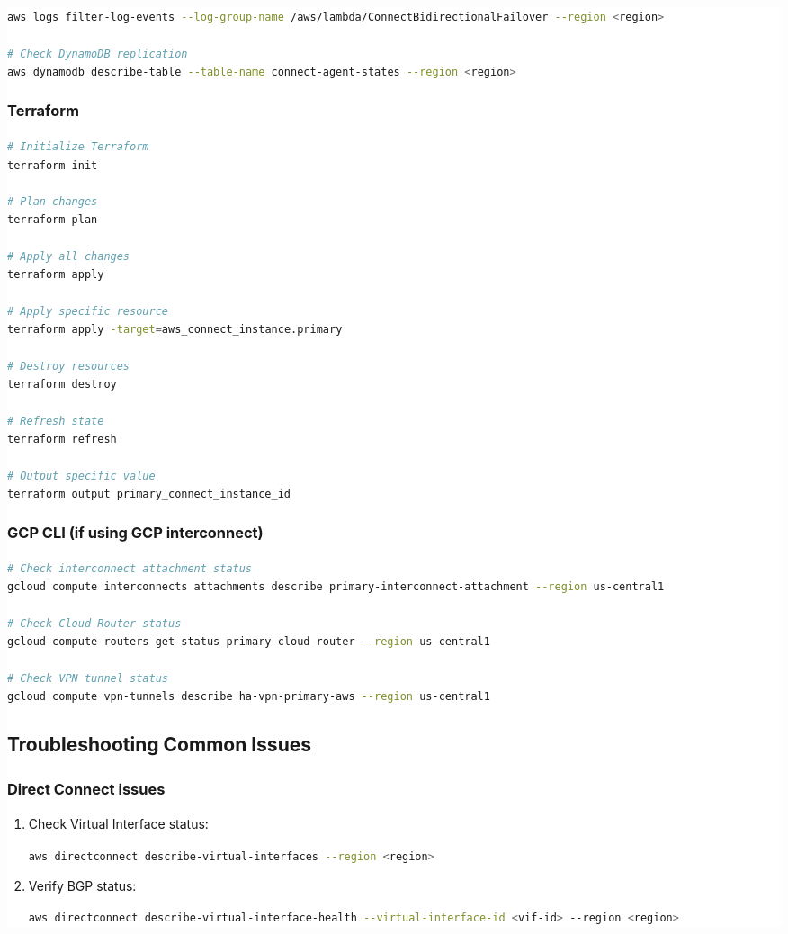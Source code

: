 ```bash
aws logs filter-log-events --log-group-name /aws/lambda/ConnectBidirectionalFailover --region <region>

# Check DynamoDB replication
aws dynamodb describe-table --table-name connect-agent-states --region <region>
```

### Terraform
```bash
# Initialize Terraform
terraform init

# Plan changes
terraform plan

# Apply all changes
terraform apply

# Apply specific resource
terraform apply -target=aws_connect_instance.primary

# Destroy resources
terraform destroy

# Refresh state
terraform refresh

# Output specific value
terraform output primary_connect_instance_id
```

### GCP CLI (if using GCP interconnect)
```bash
# Check interconnect attachment status
gcloud compute interconnects attachments describe primary-interconnect-attachment --region us-central1

# Check Cloud Router status
gcloud compute routers get-status primary-cloud-router --region us-central1

# Check VPN tunnel status
gcloud compute vpn-tunnels describe ha-vpn-primary-aws --region us-central1
```

## Troubleshooting Common Issues

### Direct Connect issues
1. Check Virtual Interface status:
   ```bash
   aws directconnect describe-virtual-interfaces --region <region>
   ```
2. Verify BGP status:
   ```bash
   aws directconnect describe-virtual-interface-health --virtual-interface-id <vif-id> --region <region>
   ```
